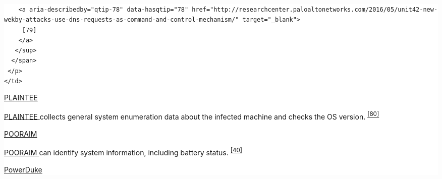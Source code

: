         <a aria-describedby="qtip-78" data-hasqtip="78" href="http://researchcenter.paloaltonetworks.com/2016/05/unit42-new-wekby-attacks-use-dns-requests-as-command-and-control-mechanism/" target="_blank">
         [79]
        </a>
       </sup>
      </span>
     </p>
    </td>
   </tr>
   <tr>
    <td>
     <a href="https://attack.mitre.org/software/S0254">
      PLAINTEE
     </a>
    </td>
    <td>
     <p>
      <a href="https://attack.mitre.org/software/S0254">
       PLAINTEE
      </a>
      collects general system enumeration data about the infected machine and checks the OS version.
      <span class="scite-citeref-number" data-reference="Rancor Unit42 June 2018" id="scite-ref-80-a" onclick="scrollToRef('scite-80')">
       <sup>
        <a aria-describedby="qtip-79" data-hasqtip="79" href="https://researchcenter.paloaltonetworks.com/2018/06/unit42-rancor-targeted-attacks-south-east-asia-using-plaintee-ddkong-malware-families/" target="_blank">
         [80]
        </a>
       </sup>
      </span>
     </p>
    </td>
   </tr>
   <tr>
    <td>
     <a href="https://attack.mitre.org/software/S0216">
      POORAIM
     </a>
    </td>
    <td>
     <p>
      <a href="https://attack.mitre.org/software/S0216">
       POORAIM
      </a>
      can identify system information, including battery status.
      <span class="scite-citeref-number" data-reference="FireEye APT37 Feb 2018" id="scite-ref-40-a" onclick="scrollToRef('scite-40')">
       <sup>
        <a aria-describedby="qtip-39" data-hasqtip="39" href="https://www2.fireeye.com/rs/848-DID-242/images/rpt_APT37.pdf" target="_blank">
         [40]
        </a>
       </sup>
      </span>
     </p>
    </td>
   </tr>
   <tr>
    <td>
     <a href="https://attack.mitre.org/software/S0139">
      PowerDuke
     </a>
    </td>